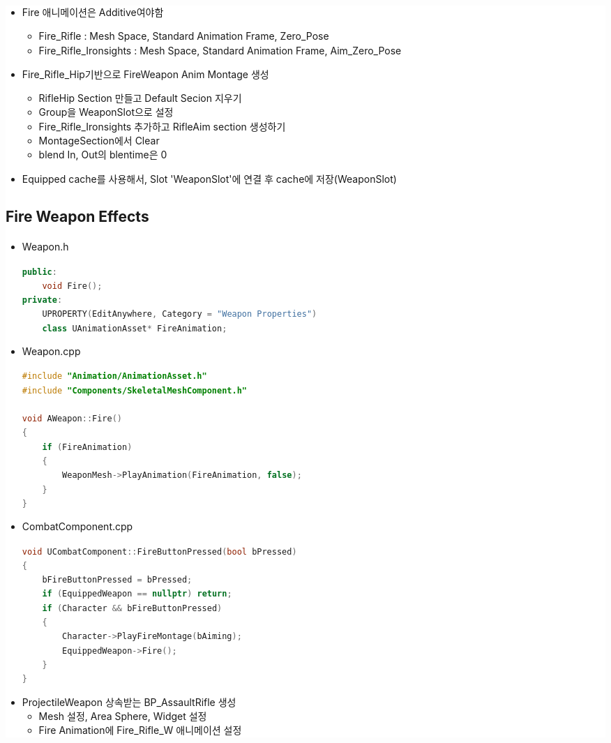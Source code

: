 - Fire 애니메이션은 Additive여야함
    - Fire_Rifle : Mesh Space, Standard Animation Frame, Zero_Pose
    - Fire_Rifle_Ironsights : Mesh Space, Standard Animation Frame, Aim_Zero_Pose

- Fire_Rifle_Hip기반으로 FireWeapon Anim Montage 생성
    - RifleHip Section 만들고 Default Secion 지우기
    - Group을 WeaponSlot으로 설정
    - Fire_Rifle_Ironsights 추가하고 RifleAim section 생성하기
    - MontageSection에서 Clear
    - blend In, Out의 blentime은 0

- Equipped cache를 사용해서, Slot 'WeaponSlot'에 연결 후 cache에 저장(WeaponSlot)

## Fire Weapon Effects
- Weapon.h
    ``` C++
    public:
    	void Fire();
    private:
    	UPROPERTY(EditAnywhere, Category = "Weapon Properties")
		class UAnimationAsset* FireAnimation;
    ```
- Weapon.cpp    
    ``` C++
    #include "Animation/AnimationAsset.h"
    #include "Components/SkeletalMeshComponent.h"
    
    void AWeapon::Fire()
    {
        if (FireAnimation)
        {
            WeaponMesh->PlayAnimation(FireAnimation, false);
        }
    }
    ```
- CombatComponent.cpp
    ``` C++
    void UCombatComponent::FireButtonPressed(bool bPressed)
    {
        bFireButtonPressed = bPressed;
        if (EquippedWeapon == nullptr) return;
        if (Character && bFireButtonPressed)
        {
            Character->PlayFireMontage(bAiming);
            EquippedWeapon->Fire();
        }
    }
    ```
- ProjectileWeapon 상속받는 BP_AssaultRifle 생성
    - Mesh 설정, Area Sphere, Widget 설정
    - Fire Animation에 Fire_Rifle_W 애니메이션 설정
